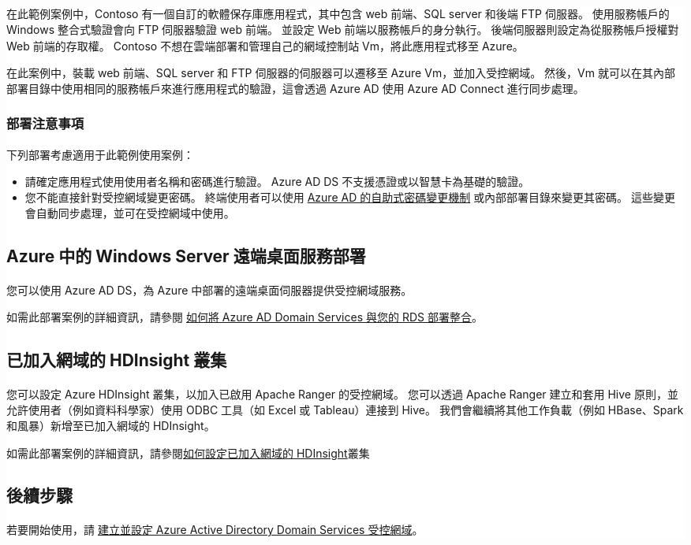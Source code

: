 在此範例案例中，Contoso 有一個自訂的軟體保存庫應用程式，其中包含 web 前端、SQL server 和後端 FTP 伺服器。 使用服務帳戶的 Windows 整合式驗證會向 FTP 伺服器驗證 web 前端。 並設定 Web 前端以服務帳戶的身分執行。 後端伺服器則設定為從服務帳戶授權對 Web 前端的存取權。 Contoso 不想在雲端部署和管理自己的網域控制站 Vm，將此應用程式移至 Azure。

在此案例中，裝載 web 前端、SQL server 和 FTP 伺服器的伺服器可以遷移至 Azure Vm，並加入受控網域。 然後，Vm 就可以在其內部部署目錄中使用相同的服務帳戶來進行應用程式的驗證，這會透過 Azure AD 使用 Azure AD Connect 進行同步處理。

### <a name="deployment-notes"></a>部署注意事項

下列部署考慮適用于此範例使用案例：

* 請確定應用程式使用使用者名稱和密碼進行驗證。 Azure AD DS 不支援憑證或以智慧卡為基礎的驗證。
* 您不能直接針對受控網域變更密碼。 終端使用者可以使用 [Azure AD 的自助式密碼變更機制][sspr] 或內部部署目錄來變更其密碼。 這些變更會自動同步處理，並可在受控網域中使用。

## <a name="windows-server-remote-desktop-services-deployments-in-azure"></a>Azure 中的 Windows Server 遠端桌面服務部署

您可以使用 Azure AD DS，為 Azure 中部署的遠端桌面伺服器提供受控網域服務。

如需此部署案例的詳細資訊，請參閱 [如何將 Azure AD Domain Services 與您的 RDS 部署整合][windows-rds]。

## <a name="domain-joined-hdinsight-clusters"></a>已加入網域的 HDInsight 叢集

您可以設定 Azure HDInsight 叢集，以加入已啟用 Apache Ranger 的受控網域。 您可以透過 Apache Ranger 建立和套用 Hive 原則，並允許使用者（例如資料科學家）使用 ODBC 工具（如 Excel 或 Tableau）連接到 Hive。 我們會繼續將其他工作負載（例如 HBase、Spark 和風暴）新增至已加入網域的 HDInsight。

如需此部署案例的詳細資訊，請參閱[如何設定已加入網域的 HDInsight][hdinsight]叢集

## <a name="next-steps"></a>後續步驟

若要開始使用，請 [建立並設定 Azure Active Directory Domain Services 受控網域][tutorial-create-instance]。


[hdinsight]: ../hdinsight/domain-joined/apache-domain-joined-configure.md
[tutorial-create-instance]: tutorial-create-instance.md
[custom-ou]: create-ou.md
[create-gpo]: manage-group-policy.md
[sspr]: ../active-directory/authentication/overview-authentication.md#self-service-password-reset
[compare]: compare-identity-solutions.md
[azure-ad-connect]: ../active-directory/hybrid/whatis-azure-ad-connect.md


[windows-rds]: /windows-server/remote/remote-desktop-services/rds-azure-adds

